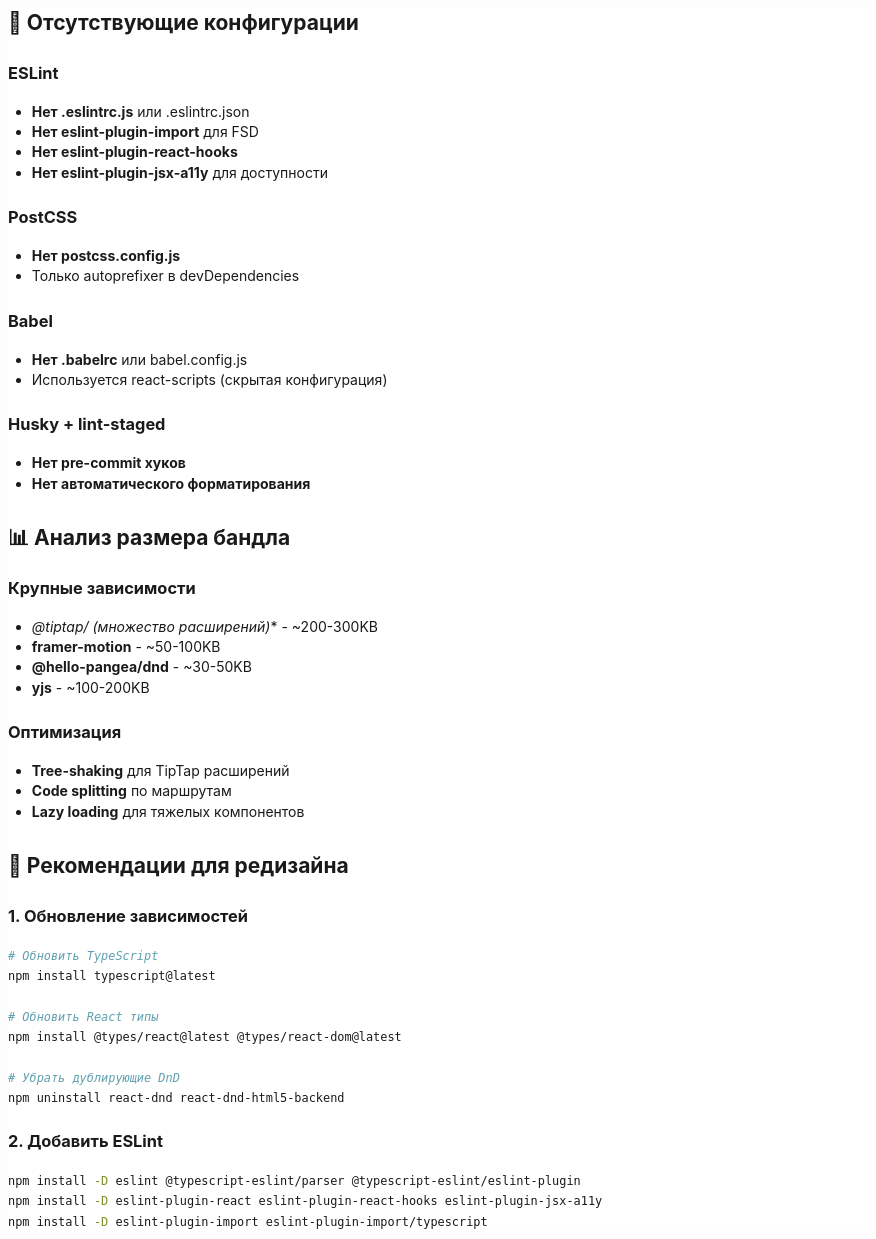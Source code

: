 ## 🚨 Отсутствующие конфигурации

### ESLint
- **Нет .eslintrc.js** или .eslintrc.json
- **Нет eslint-plugin-import** для FSD
- **Нет eslint-plugin-react-hooks**
- **Нет eslint-plugin-jsx-a11y** для доступности

### PostCSS
- **Нет postcss.config.js**
- Только autoprefixer в devDependencies

### Babel
- **Нет .babelrc** или babel.config.js
- Используется react-scripts (скрытая конфигурация)

### Husky + lint-staged
- **Нет pre-commit хуков**
- **Нет автоматического форматирования**

## 📊 Анализ размера бандла

### Крупные зависимости
- **@tiptap/* (множество расширений)** - ~200-300KB
- **framer-motion** - ~50-100KB
- **@hello-pangea/dnd** - ~30-50KB
- **yjs** - ~100-200KB

### Оптимизация
- **Tree-shaking** для TipTap расширений
- **Code splitting** по маршрутам
- **Lazy loading** для тяжелых компонентов

## 🎯 Рекомендации для редизайна

### 1. Обновление зависимостей
```bash
# Обновить TypeScript
npm install typescript@latest

# Обновить React типы
npm install @types/react@latest @types/react-dom@latest

# Убрать дублирующие DnD
npm uninstall react-dnd react-dnd-html5-backend
```

### 2. Добавить ESLint
```bash
npm install -D eslint @typescript-eslint/parser @typescript-eslint/eslint-plugin
npm install -D eslint-plugin-react eslint-plugin-react-hooks eslint-plugin-jsx-a11y
npm install -D eslint-plugin-import eslint-plugin-import/typescript
```
